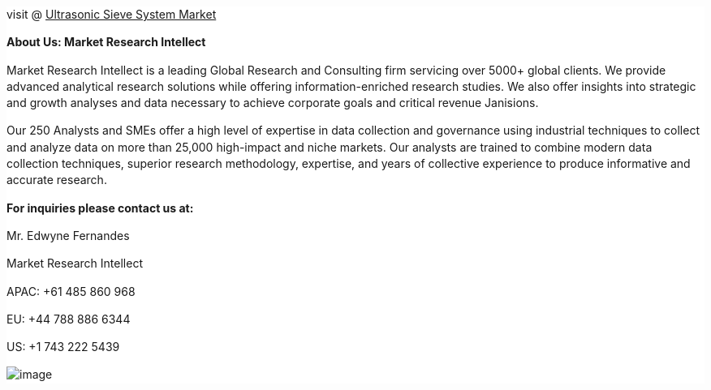 visit&nbsp;@</strong>&nbsp;</span><span class="font-[700]"><a href="https://www.marketresearchintellect.com/product/ultrasonic-sieve-system-market/?utm_source=Linkedin&utm_medium=808" target="_blank" data-tracking-control-name="article-ssr-frontend-pulse_little-text-block" data-tracking-will-navigate="" data-test-link="">Ultrasonic Sieve System Market</a></span></p><p><strong><span class="font-[700]">About Us: Market Research Intellect</span></strong></p><p><span class="">Market Research Intellect is a leading Global Research and Consulting firm servicing over 5000+ global clients. We provide advanced analytical research solutions while offering information-enriched research studies.&nbsp;</span>We also offer insights into strategic and growth analyses and data necessary to achieve corporate goals and critical revenue Janisions.</p><p><span class="">Our 250 Analysts and SMEs offer a high level of expertise in data collection and governance using industrial techniques to collect and analyze data on more than 25,000 high-impact and niche markets. Our analysts are trained to combine modern data collection techniques, superior research methodology, expertise, and years of collective experience to produce informative and accurate research.</span></p><p><strong>For inquiries please contact us at:</strong></p><p>Mr. Edwyne Fernandes</p><p>Market Research Intellect</p><p>APAC: +61 485 860 968</p><p>EU: +44 788 886 6344</p><p>US: +1 743 222 5439</p>
![image](https://github.com/user-attachments/assets/31173b5b-ed4b-4915-b438-10325586fb32)
